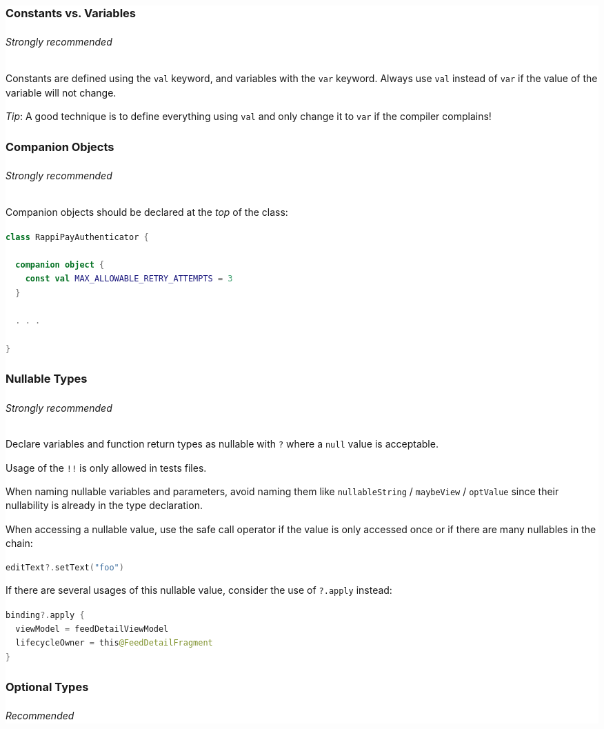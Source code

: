 ### Constants vs. Variables
###### Strongly recommended

Constants are defined using the `val` keyword, and variables with the `var` keyword. Always use `val` instead of `var` if the value of the variable will not change.

*Tip*: A good technique is to define everything using `val` and only change it to `var` if the compiler complains!


### Companion Objects
###### Strongly recommended

Companion objects should be declared at the _top_ of the class:

```kotlin
class RappiPayAuthenticator {

  companion object {
    const val MAX_ALLOWABLE_RETRY_ATTEMPTS = 3
  }
  
  . . .
  
}  
```

### Nullable Types
###### Strongly recommended

Declare variables and function return types as nullable with `?` where a `null` value is acceptable.

Usage of the `!!` is only allowed in tests files.

When naming nullable variables and parameters, avoid naming them like `nullableString` / `maybeView` / `optValue` since their nullability is already in the type declaration.

When accessing a nullable value, use the safe call operator if the value is only accessed once or if there are many nullables in the chain:

```kotlin
editText?.setText("foo")
```

If there are several usages of this nullable value, consider the use of `?.apply` instead:

```kotlin
binding?.apply {
  viewModel = feedDetailViewModel
  lifecycleOwner = this@FeedDetailFragment
}
```

### Optional Types
###### Recommended
